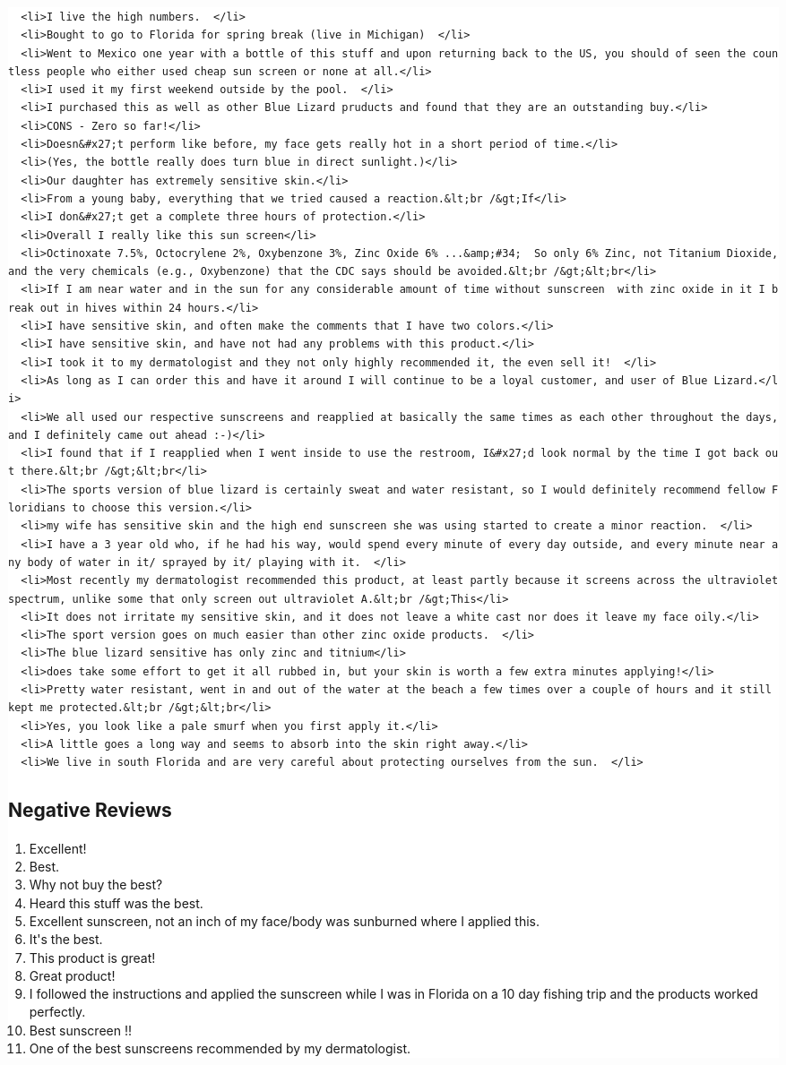       <li>I live the high numbers.  </li>
      <li>Bought to go to Florida for spring break (live in Michigan)  </li>
      <li>Went to Mexico one year with a bottle of this stuff and upon returning back to the US, you should of seen the countless people who either used cheap sun screen or none at all.</li>
      <li>I used it my first weekend outside by the pool.  </li>
      <li>I purchased this as well as other Blue Lizard pruducts and found that they are an outstanding buy.</li>
      <li>CONS - Zero so far!</li>
      <li>Doesn&#x27;t perform like before, my face gets really hot in a short period of time.</li>
      <li>(Yes, the bottle really does turn blue in direct sunlight.)</li>
      <li>Our daughter has extremely sensitive skin.</li>
      <li>From a young baby, everything that we tried caused a reaction.&lt;br /&gt;If</li>
      <li>I don&#x27;t get a complete three hours of protection.</li>
      <li>Overall I really like this sun screen</li>
      <li>Octinoxate 7.5%, Octocrylene 2%, Oxybenzone 3%, Zinc Oxide 6% ...&amp;#34;  So only 6% Zinc, not Titanium Dioxide, and the very chemicals (e.g., Oxybenzone) that the CDC says should be avoided.&lt;br /&gt;&lt;br</li>
      <li>If I am near water and in the sun for any considerable amount of time without sunscreen  with zinc oxide in it I break out in hives within 24 hours.</li>
      <li>I have sensitive skin, and often make the comments that I have two colors.</li>
      <li>I have sensitive skin, and have not had any problems with this product.</li>
      <li>I took it to my dermatologist and they not only highly recommended it, the even sell it!  </li>
      <li>As long as I can order this and have it around I will continue to be a loyal customer, and user of Blue Lizard.</li>
      <li>We all used our respective sunscreens and reapplied at basically the same times as each other throughout the days, and I definitely came out ahead :-)</li>
      <li>I found that if I reapplied when I went inside to use the restroom, I&#x27;d look normal by the time I got back out there.&lt;br /&gt;&lt;br</li>
      <li>The sports version of blue lizard is certainly sweat and water resistant, so I would definitely recommend fellow Floridians to choose this version.</li>
      <li>my wife has sensitive skin and the high end sunscreen she was using started to create a minor reaction.  </li>
      <li>I have a 3 year old who, if he had his way, would spend every minute of every day outside, and every minute near any body of water in it/ sprayed by it/ playing with it.  </li>
      <li>Most recently my dermatologist recommended this product, at least partly because it screens across the ultraviolet spectrum, unlike some that only screen out ultraviolet A.&lt;br /&gt;This</li>
      <li>It does not irritate my sensitive skin, and it does not leave a white cast nor does it leave my face oily.</li>
      <li>The sport version goes on much easier than other zinc oxide products.  </li>
      <li>The blue lizard sensitive has only zinc and titnium</li>
      <li>does take some effort to get it all rubbed in, but your skin is worth a few extra minutes applying!</li>
      <li>Pretty water resistant, went in and out of the water at the beach a few times over a couple of hours and it still kept me protected.&lt;br /&gt;&lt;br</li>
      <li>Yes, you look like a pale smurf when you first apply it.</li>
      <li>A little goes a long way and seems to absorb into the skin right away.</li>
      <li>We live in south Florida and are very careful about protecting ourselves from the sun.  </li>
</ol>


<h2>Negative Reviews</h2>
<ol>
<li> Excellent!   </li>
<li> Best.</li>
<li> Why not buy the best?</li>
<li> Heard this stuff was the best.</li>
<li> Excellent sunscreen, not an inch of my face/body was sunburned where I applied this.</li>
<li> It&#x27;s the best.  </li>
<li> This product is great!  </li>
<li> Great product!</li>
<li> I followed the instructions and applied the sunscreen while I was in Florida on a 10 day fishing trip and the products worked perfectly.</li>
<li> Best sunscreen !!</li>
<li> One of the best sunscreens recommended by my dermatologist.</li>